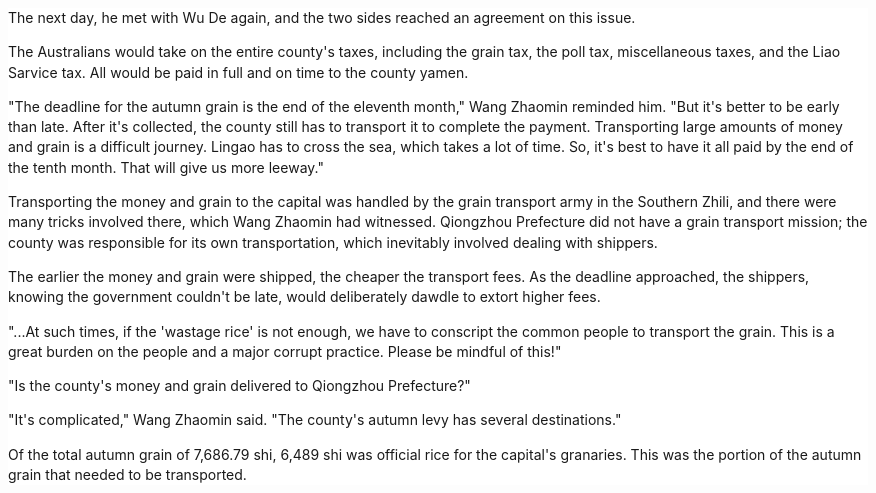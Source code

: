 The next day, he met with Wu De again, and the two sides reached an agreement on this issue.

The Australians would take on the entire county's taxes, including the grain tax, the poll tax, miscellaneous taxes, and the Liao Sarvice tax. All would be paid in full and on time to the county yamen.

"The deadline for the autumn grain is the end of the eleventh month," Wang Zhaomin reminded him. "But it's better to be early than late. After it's collected, the county still has to transport it to complete the payment. Transporting large amounts of money and grain is a difficult journey. Lingao has to cross the sea, which takes a lot of time. So, it's best to have it all paid by the end of the tenth month. That will give us more leeway."

Transporting the money and grain to the capital was handled by the grain transport army in the Southern Zhili, and there were many tricks involved there, which Wang Zhaomin had witnessed. Qiongzhou Prefecture did not have a grain transport mission; the county was responsible for its own transportation, which inevitably involved dealing with shippers.

The earlier the money and grain were shipped, the cheaper the transport fees. As the deadline approached, the shippers, knowing the government couldn't be late, would deliberately dawdle to extort higher fees.

"...At such times, if the 'wastage rice' is not enough, we have to conscript the common people to transport the grain. This is a great burden on the people and a major corrupt practice. Please be mindful of this!"

"Is the county's money and grain delivered to Qiongzhou Prefecture?"

"It's complicated," Wang Zhaomin said. "The county's autumn levy has several destinations."

Of the total autumn grain of 7,686.79 shi, 6,489 shi was official rice for the capital's granaries. This was the portion of the autumn grain that needed to be transported.